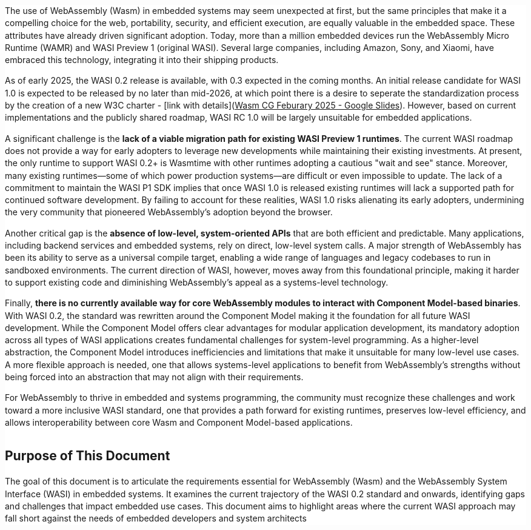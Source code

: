 The use of WebAssembly (Wasm) in embedded systems may seem unexpected at first, but the same principles that make it a compelling choice for the web, portability, security, and efficient execution, are equally valuable in the embedded space. These attributes have already driven significant adoption. Today, more than a million embedded devices run the WebAssembly Micro Runtime (WAMR) and WASI Preview 1 (original WASI). Several large companies, including Amazon, Sony, and Xiaomi, have embraced this technology, integrating it into their shipping products.

As of early 2025, the WASI 0.2 release is available, with 0.3 expected in the coming months. An initial release candidate for WASI 1.0 is expected to be released by no later than mid-2026, at which point there is a desire to seperate the standardization process by the creation of a new W3C charter - [link with details]([Wasm CG Feburary 2025 - Google Slides](https://docs.google.com/presentation/d/1z0WXS5BLFtbVynM9xAyilecYskN1IKe9Dad1nDEmgU8/edit#slide=id.g33067d21cc1_0_321)).  However, based on current implementations and the publicly shared roadmap, WASI RC 1.0 will be largely unsuitable for embedded applications.

A significant challenge is the **lack of a viable migration path for existing WASI Preview 1 runtimes**. The current WASI roadmap does not provide a way for early adopters to leverage new developments while maintaining their existing investments. At present, the only runtime to support WASI 0.2+ is Wasmtime with other runtimes adopting a cautious "wait and see" stance. Moreover, many existing runtimes—some of which power production systems—are difficult or even impossible to update. The lack of a commitment to maintain the WASI P1 SDK implies that once WASI 1.0 is released existing runtimes will lack a supported path for continued software development. By failing to account for these realities, WASI 1.0 risks alienating its early adopters, undermining the very community that pioneered WebAssembly’s adoption beyond the browser.

Another critical gap is the **absence of low-level, system-oriented APIs** that are both efficient and predictable. Many applications, including backend services and embedded systems, rely on direct, low-level system calls. A major strength of WebAssembly has been its ability to serve as a universal compile target, enabling a wide range of languages and legacy codebases to run in sandboxed environments. The current direction of WASI, however, moves away from this foundational principle, making it harder to support existing code and diminishing WebAssembly’s appeal as a systems-level technology.

Finally, **there is no currently available way for core WebAssembly modules to interact with Component Model-based binaries**. With WASI 0.2, the standard was rewritten around the Component Model making it the foundation for all future WASI development. While the Component Model offers clear advantages for modular application development, its mandatory adoption across all types of WASI applications creates fundamental challenges for system-level programming. As a higher-level abstraction, the Component Model introduces inefficiencies and limitations that make it unsuitable for many low-level use cases. A more flexible approach is needed, one that allows systems-level applications to benefit from WebAssembly’s strengths without being forced into an abstraction that may not align with their requirements.

For WebAssembly to thrive in embedded and systems programming, the community must recognize these challenges and work toward a more inclusive WASI standard, one that provides a path forward for existing runtimes, preserves low-level efficiency, and allows interoperability between core Wasm and Component Model-based applications.  

## Purpose of This Document

The goal of this document is to articulate the requirements essential for WebAssembly (Wasm) and the WebAssembly System Interface (WASI) in embedded systems. It examines the current trajectory of the WASI 0.2 standard and onwards, identifying gaps and challenges that impact embedded use cases. This document aims to highlight areas where the current WASI approach may fall short against the needs of embedded developers and system architects
